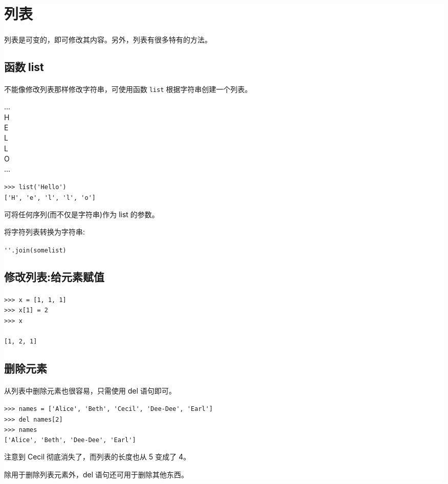 # 列表

列表是可变的，即可修改其内容。另外，列表有很多特有的方法。

## 函数 list

不能像修改列表那样修改字符串，可使用函数 `list` 根据字符串创建一个列表。

<div class="flex justify-start gap-1">
  <div class="bg-sky-500 dark:bg-sky-800 w-8 h-8 rounded text-center">...</div>
  <div class="bg-sky-500 dark:bg-sky-800 w-8 h-8 rounded text-center">H</div>
  <div class="bg-sky-500 dark:bg-sky-800 w-8 h-8 rounded text-center">E</div>
  <div class="bg-sky-500 dark:bg-sky-800 w-8 h-8 rounded text-center">L</div>
  <div class="bg-sky-500 dark:bg-sky-800 w-8 h-8 rounded text-center">L</div>
  <div class="bg-sky-500 dark:bg-sky-800 w-8 h-8 rounded text-center">O</div>
  <div class="bg-sky-500 dark:bg-sky-800 w-8 h-8 rounded text-center">...</div>
</div>

```python3
>>> list('Hello')
['H', 'e', 'l', 'l', 'o']
```

可将任何序列(而不仅是字符串)作为 list 的参数。

将字符列表转换为字符串:

```
''.join(somelist)
```

## 修改列表:给元素赋值

```python3
>>> x = [1, 1, 1]
>>> x[1] = 2
>>> x

[1, 2, 1]
```

## 删除元素

从列表中删除元素也很容易，只需使用 del 语句即可。

```python3
>>> names = ['Alice', 'Beth', 'Cecil', 'Dee-Dee', 'Earl']
>>> del names[2]
>>> names
['Alice', 'Beth', 'Dee-Dee', 'Earl']
```

注意到 Cecil 彻底消失了，而列表的长度也从 5 变成了 4。

除用于删除列表元素外，del 语句还可用于删除其他东西。
